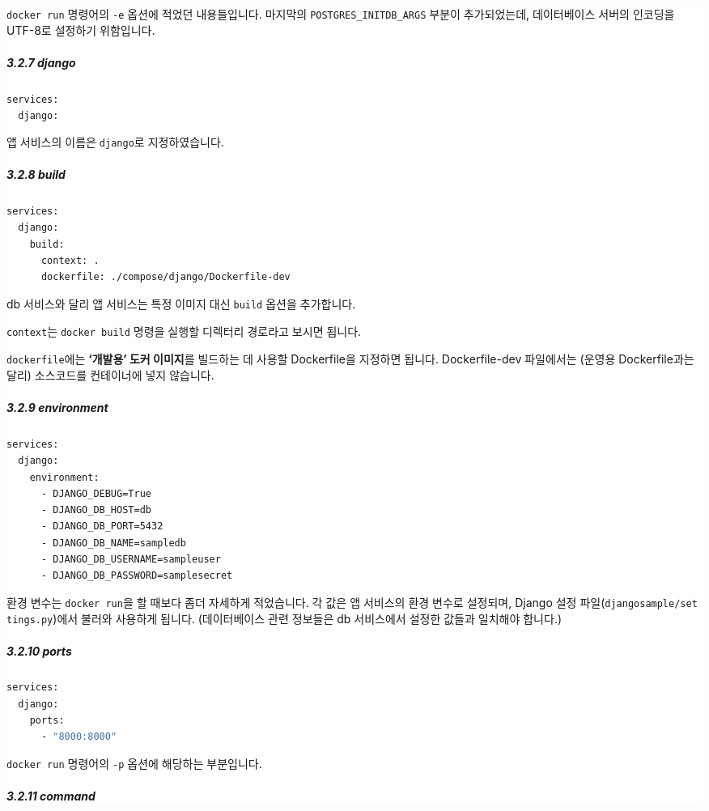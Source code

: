 `docker run` 명령어의 `-e` 옵션에 적었던 내용들입니다. 마지막의 `POSTGRES_INITDB_ARGS` 부분이 추가되었는데, 데이터베이스 서버의 인코딩을 UTF-8로 설정하기 위함입니다.

##### 3.2.7 django

``` bash
services:
  django:
```

앱 서비스의 이름은 `django`로 지정하였습니다.

##### 3.2.8 build

``` bash
services:
  django:
    build:
      context: .
      dockerfile: ./compose/django/Dockerfile-dev
```

db 서비스와 달리 앱 서비스는 특정 이미지 대신 `build` 옵션을 추가합니다.

`context`는 `docker build` 명령을 실행할 디렉터리 경로라고 보시면 됩니다.

`dockerfile`에는 **‘개발용’ 도커 이미지**를 빌드하는 데 사용할 Dockerfile을 지정하면 됩니다. Dockerfile-dev 파일에서는 (운영용 Dockerfile과는 달리) 소스코드를 컨테이너에 넣지 않습니다.

##### 3.2.9 environment

``` bash
services:
  django:
    environment:
      - DJANGO_DEBUG=True
      - DJANGO_DB_HOST=db
      - DJANGO_DB_PORT=5432
      - DJANGO_DB_NAME=sampledb
      - DJANGO_DB_USERNAME=sampleuser
      - DJANGO_DB_PASSWORD=samplesecret
```

환경 변수는 `docker run`을 할 때보다 좀더 자세하게 적었습니다. 각 값은 앱 서비스의 환경 변수로 설정되며, Django 설정 파일(`djangosample/settings.py`)에서 불러와 사용하게 됩니다. (데이터베이스 관련 정보들은 db 서비스에서 설정한 값들과 일치해야 합니다.)

##### 3.2.10 ports

``` bash
services:
  django:
    ports:
      - "8000:8000"
```

`docker run` 명령어의 `-p` 옵션에 해당하는 부분입니다.

##### 3.2.11 command
